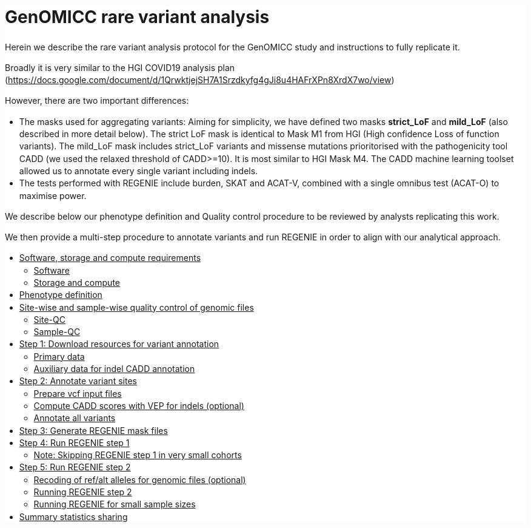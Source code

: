 # GenOMICC rare variant analysis

Herein we describe the rare variant analysis protocol for the GenOMICC study and instructions to fully replicate it. 

Broadly it is very similar to the HGI COVID19 analysis plan (https://docs.google.com/document/d/1QrwktjejSH7A1Srzdkyfg4gJi8u4HAFrXPn8XrdX7wo/view)

However, there are two important differences:

* The masks used for aggregating variants: Aiming for simplicity, we have defined two masks **strict_LoF** and **mild_LoF** (also described in more detail below). The strict LoF mask is identical to Mask M1 from HGI (High confidence Loss of function variants). The mild_LoF mask includes strict_LoF variants and missense mutations prioritorised with the pathogenicity tool CADD (we used the relaxed threshold of CADD>=10). It is most similar to HGI Mask M4. The CADD machine learning toolset allowed us to annotate every single variant including indels.
* The tests performed with REGENIE include burden, SKAT and ACAT-V, combined with a single omnibus test (ACAT-O) to maximise power.

We describe below our phenotype definition and Quality control procedure to be reviewed by analysts replicating this work.

We then provide a multi-step procedure to annotate variants and run REGENIE in order to align with our analytical approach.



- [Software, storage and compute requirements](#software-storage-and-compute-requirements)
   * [Software](#software)
   * [Storage and compute](#storage-and-compute)
- [Phenotype definition](#phenotype-definition)
- [Site-wise and sample-wise quality control of genomic files](#site-wise-and-sample-wise-quality-control-of-genomic-files)
   * [Site-QC](#site-qc)
   * [Sample-QC](#sample-qc)
- [Step 1: Download resources for variant annotation](#step-1-download-resources-for-variant-annotation)
   * [Primary data](#primary-data)
   * [Auxiliary data for indel CADD annotation](#auxiliary-data-for-indel-cadd-annotation)
- [Step 2: Annotate variant sites](#step-2-annotate-variant-sites)
   * [Prepare vcf input files](#prepare-vcf-input-files)
   * [Compute CADD scores with VEP for indels (optional)](#compute-cadd-scores-with-vep-for-indels-optional)
   * [Annotate all variants](#annotate-all-variants)
- [Step 3: Generate REGENIE mask files](#step-3-generate-regenie-mask-files)
- [Step 4: Run REGENIE step 1](#step-4-run-regenie-step-1)
   * [Note: Skipping REGENIE step 1 in very small cohorts](#note-skipping-regenie-step-1-in-very-small-cohorts)
- [Step 5: Run REGENIE step 2](#step-5-run-regenie-step-2)
   * [Recoding of ref/alt alleles for genomic files (optional)](#recoding-of-refalt-alleles-for-genomic-files-optional)
   * [Running REGENIE step 2](#running-regenie-step-2)
   * [Running REGENIE for small sample sizes](#running-regenie-for-small-sample-sizes)
- [Summary statistics sharing](#summary-statistics-sharing)
